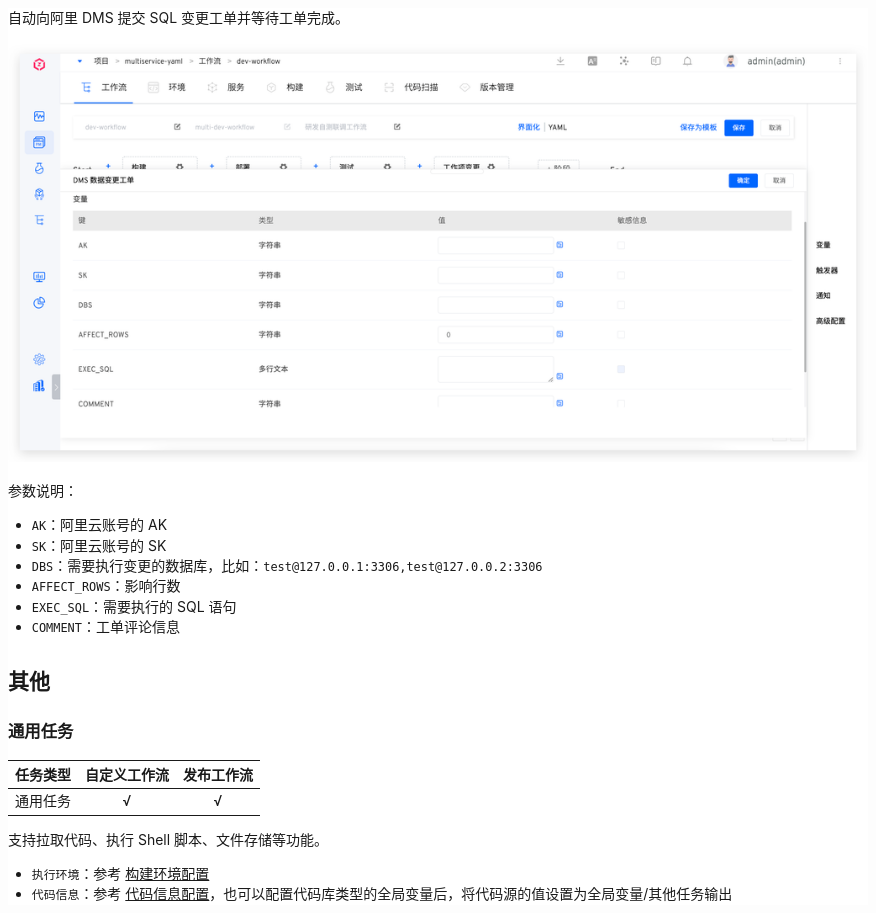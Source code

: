 自动向阿里 DMS 提交 SQL 变更工单并等待工单完成。

![dms](../_images/dms_config.png)

参数说明：
- `AK`：阿里云账号的 AK
- `SK`：阿里云账号的 SK
- `DBS`：需要执行变更的数据库，比如：`test@127.0.0.1:3306,test@127.0.0.2:3306`
- `AFFECT_ROWS`：影响行数
- `EXEC_SQL`：需要执行的 SQL 语句
- `COMMENT`：工单评论信息

## 其他
### 通用任务

| 任务类型 | 自定义工作流 | 发布工作流 |
|:--------: | :----: |:--------:|
| 通用任务 | √ | √ |

支持拉取代码、执行 Shell 脚本、文件存储等功能。

- `执行环境`：参考 [构建环境配置](/cn/Zadig%20v1.17.0/project/build/#构建环境)
- `代码信息`：参考 [代码信息配置](/cn/Zadig%20v1.17.0/project/build/#代码信息)，也可以配置代码库类型的全局变量后，将代码源的值设置为全局变量/其他任务输出